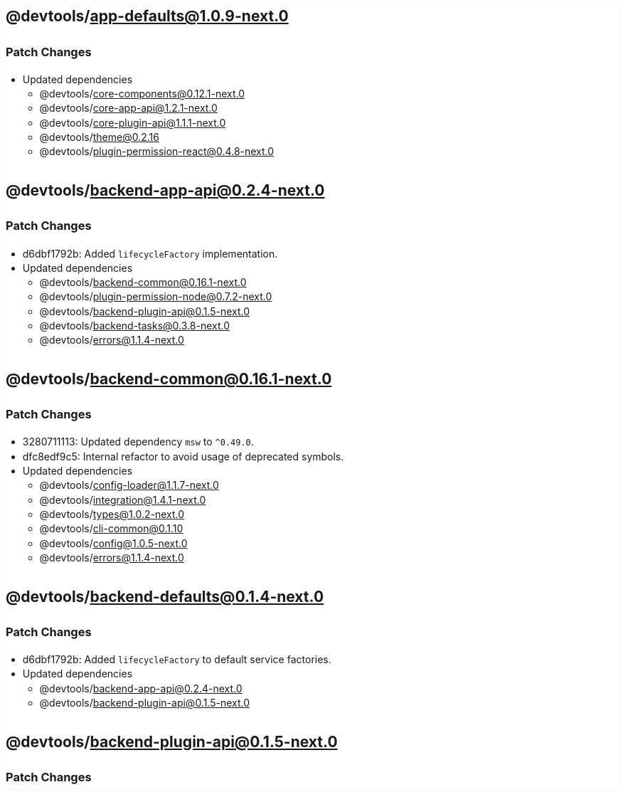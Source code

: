 ## @devtools/app-defaults@1.0.9-next.0

### Patch Changes

- Updated dependencies
  - @devtools/core-components@0.12.1-next.0
  - @devtools/core-app-api@1.2.1-next.0
  - @devtools/core-plugin-api@1.1.1-next.0
  - @devtools/theme@0.2.16
  - @devtools/plugin-permission-react@0.4.8-next.0

## @devtools/backend-app-api@0.2.4-next.0

### Patch Changes

- d6dbf1792b: Added `lifecycleFactory` implementation.
- Updated dependencies
  - @devtools/backend-common@0.16.1-next.0
  - @devtools/plugin-permission-node@0.7.2-next.0
  - @devtools/backend-plugin-api@0.1.5-next.0
  - @devtools/backend-tasks@0.3.8-next.0
  - @devtools/errors@1.1.4-next.0

## @devtools/backend-common@0.16.1-next.0

### Patch Changes

- 3280711113: Updated dependency `msw` to `^0.49.0`.
- dfc8edf9c5: Internal refactor to avoid usage of deprecated symbols.
- Updated dependencies
  - @devtools/config-loader@1.1.7-next.0
  - @devtools/integration@1.4.1-next.0
  - @devtools/types@1.0.2-next.0
  - @devtools/cli-common@0.1.10
  - @devtools/config@1.0.5-next.0
  - @devtools/errors@1.1.4-next.0

## @devtools/backend-defaults@0.1.4-next.0

### Patch Changes

- d6dbf1792b: Added `lifecycleFactory` to default service factories.
- Updated dependencies
  - @devtools/backend-app-api@0.2.4-next.0
  - @devtools/backend-plugin-api@0.1.5-next.0

## @devtools/backend-plugin-api@0.1.5-next.0

### Patch Changes
